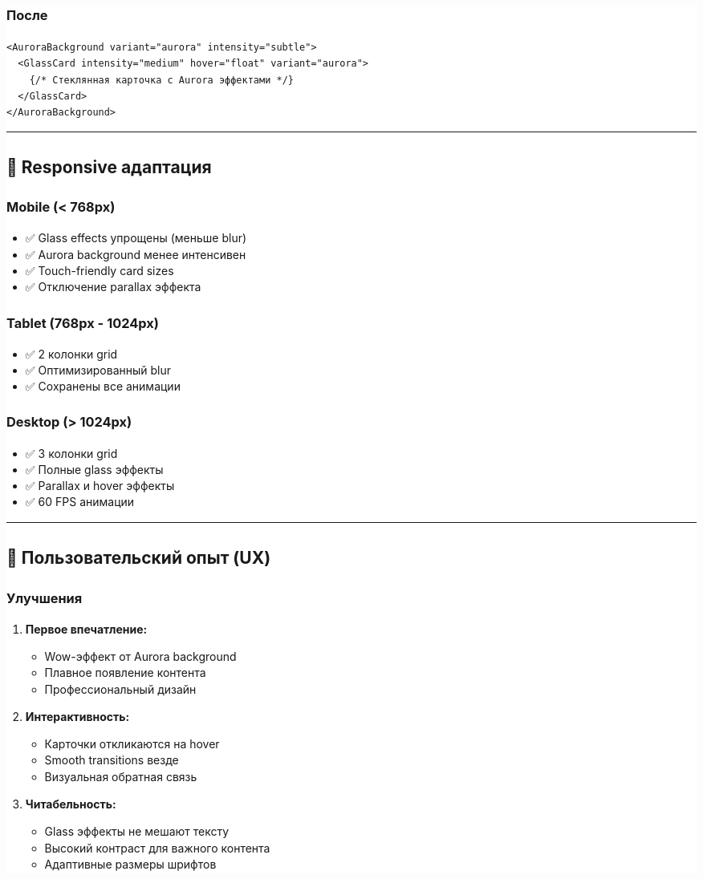 ### После

```tsx
<AuroraBackground variant="aurora" intensity="subtle">
  <GlassCard intensity="medium" hover="float" variant="aurora">
    {/* Стеклянная карточка с Aurora эффектами */}
  </GlassCard>
</AuroraBackground>
```

---

## 📱 Responsive адаптация

### Mobile (< 768px)

- ✅ Glass effects упрощены (меньше blur)
- ✅ Aurora background менее интенсивен
- ✅ Touch-friendly card sizes
- ✅ Отключение parallax эффекта

### Tablet (768px - 1024px)

- ✅ 2 колонки grid
- ✅ Оптимизированный blur
- ✅ Сохранены все анимации

### Desktop (> 1024px)

- ✅ 3 колонки grid
- ✅ Полные glass эффекты
- ✅ Parallax и hover эффекты
- ✅ 60 FPS анимации

---

## 🎯 Пользовательский опыт (UX)

### Улучшения

1. **Первое впечатление:**
   - Wow-эффект от Aurora background
   - Плавное появление контента
   - Профессиональный дизайн

2. **Интерактивность:**
   - Карточки откликаются на hover
   - Smooth transitions везде
   - Визуальная обратная связь

3. **Читабельность:**
   - Glass эффекты не мешают тексту
   - Высокий контраст для важного контента
   - Адаптивные размеры шрифтов
